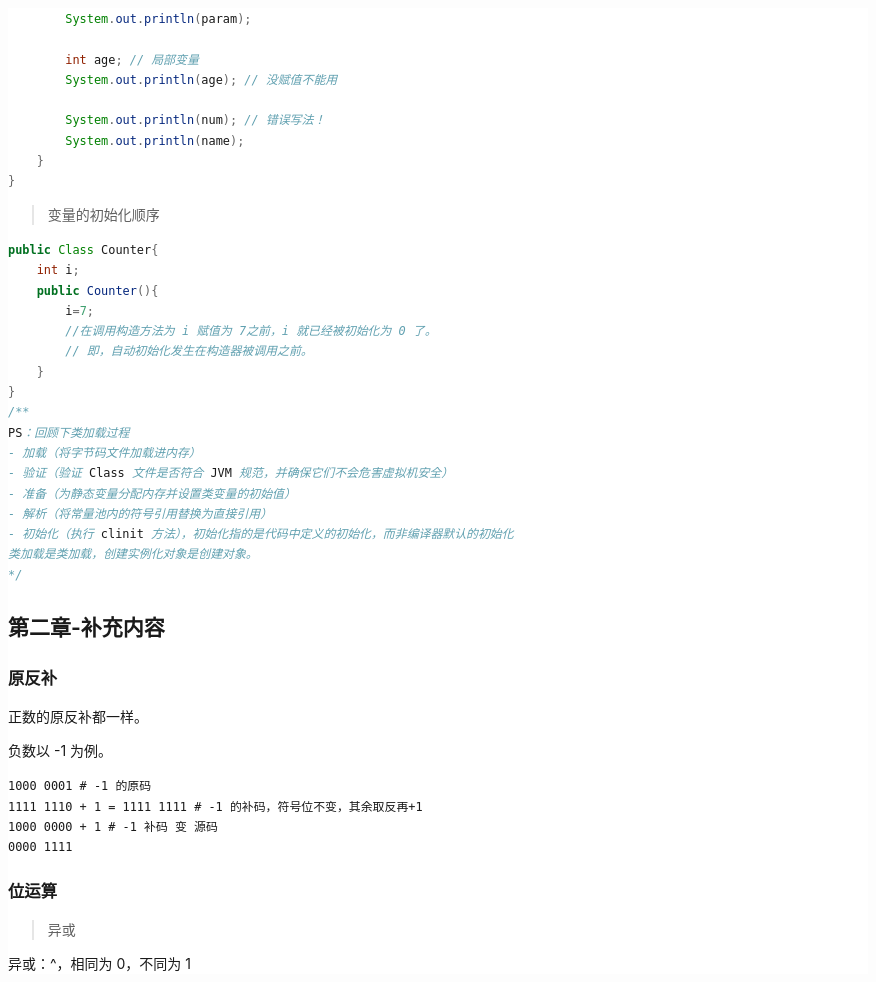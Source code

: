 ```java
        System.out.println(param);

        int age; // 局部变量
        System.out.println(age); // 没赋值不能用

        System.out.println(num); // 错误写法！
        System.out.println(name);
    }
}
```

> 变量的初始化顺序

```java
public Class Counter{
    int i;
    public Counter(){
        i=7;
        //在调用构造方法为 i 赋值为 7之前，i 就已经被初始化为 0 了。
        // 即，自动初始化发生在构造器被调用之前。
    }
}
/**
PS：回顾下类加载过程
- 加载（将字节码文件加载进内存）
- 验证（验证 Class 文件是否符合 JVM 规范，并确保它们不会危害虚拟机安全）
- 准备（为静态变量分配内存并设置类变量的初始值）
- 解析（将常量池内的符号引用替换为直接引用）
- 初始化（执行 clinit 方法），初始化指的是代码中定义的初始化，而非编译器默认的初始化
类加载是类加载，创建实例化对象是创建对象。
*/
```

## 第二章-补充内容

### 原反补

正数的原反补都一样。

负数以 -1 为例。

```shell
1000 0001 # -1 的原码
1111 1110 + 1 = 1111 1111 # -1 的补码，符号位不变，其余取反再+1 
1000 0000 + 1 # -1 补码 变 源码
0000 1111
```

### 位运算

> 异或

异或：^，相同为 0，不同为 1
